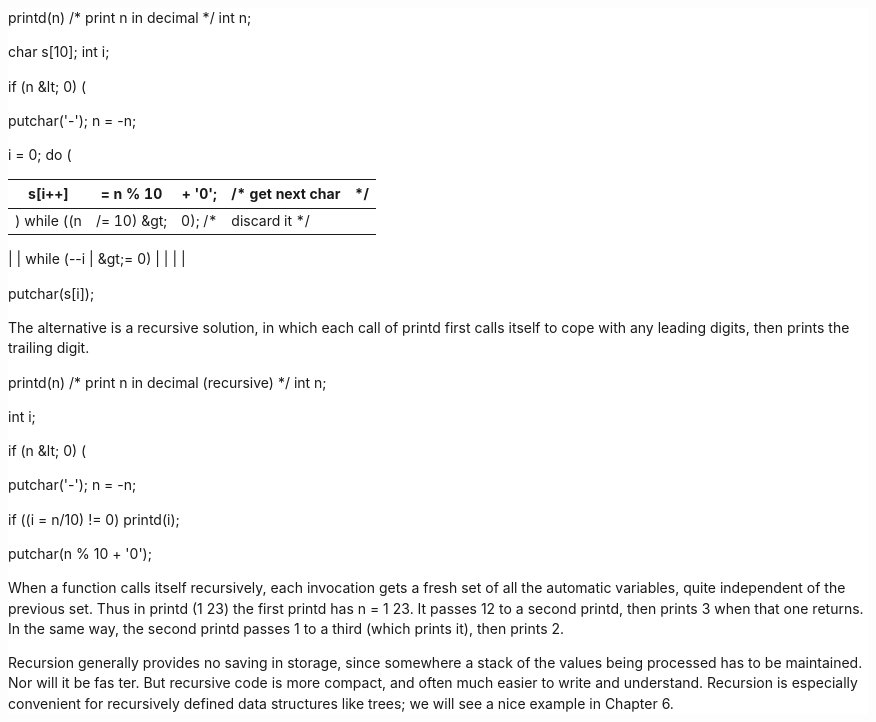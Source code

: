 printd(n) /\* print n in decimal \*/
 int n;

char s[10];
 int i;

if (n \&lt; 0) (

putchar(&#39;-&#39;);
 n = -n;

i = 0;
 do (

| s[i++] | = n % 10 | + &#39;0&#39;; | /\* get next char | \*/ |
| --- | --- | --- | --- | --- |
| ) while ((n | /= 10) \&gt; | 0); /\* | discard it \*/ |
 |
| while (--i | \&gt;= 0) |
 |
 |
 |

putchar(s[i]);

The alternative is a recursive solution, in which each call of printd
first calls itself to cope with any leading digits, then prints the trailing digit.

printd(n) /\* print n in decimal (recursive) \*/
int n;

int i;

if (n \&lt; 0) (

putchar(&#39;-&#39;);
 n = -n;

if ((i = n/10) != 0)
 printd(i);

putchar(n % 10 + &#39;0&#39;);

When a function calls itself recursively, each invocation gets a fresh set of
all the automatic variables, quite independent of the previous set. Thus in
printd (1 23) the first printd has n = 1 23. It passes 12 to a second
printd, then prints 3 when that one returns. In the same way, the second
printd passes 1 to a third (which prints it), then prints 2.

Recursion generally provides no saving in storage, since somewhere a
stack of the values being processed has to be maintained. Nor will it be fas­
ter. But recursive code is more compact, and often much easier to write and
understand. Recursion is especially convenient for recursively defined data
structures like trees; we will see a nice example in Chapter 6.

